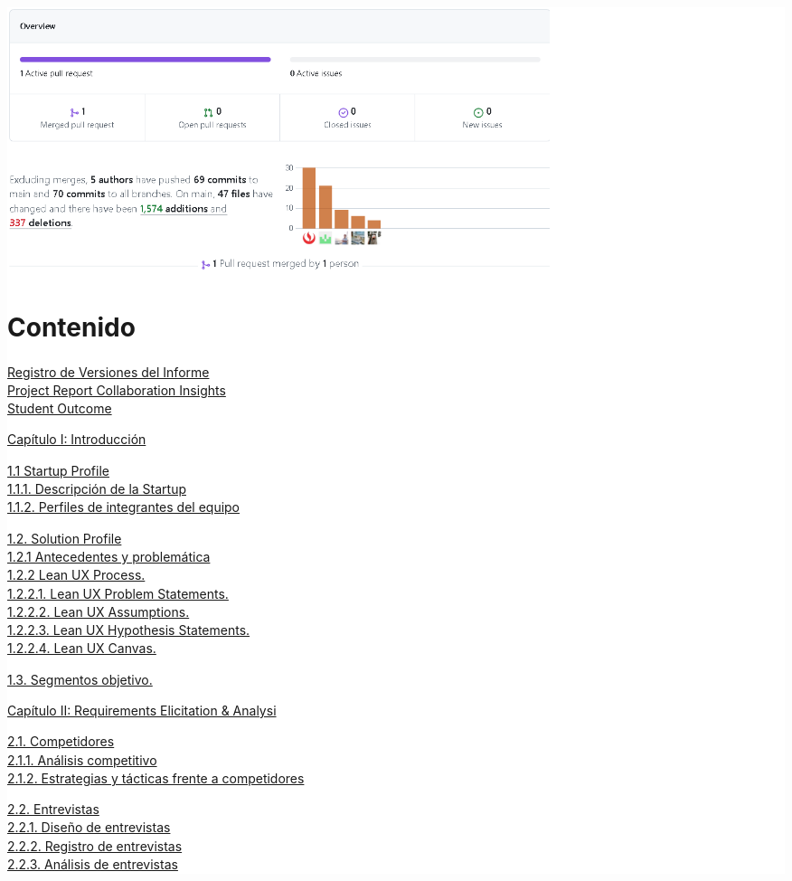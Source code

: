 <img src="./assets/images/collaboration-insights/sprint4/insights-report.png" alt="collaboration insights sprint 4" style="width: 600px"/>

# Contenido

[Registro de Versiones del Informe](#registro-de-versiones-del-informe)  
[Project Report Collaboration Insights](#project-report-collaboration-insights)  
[Student Outcome](#student-outcome)  

[Capítulo I: Introducción](#capítulo-i-introducción)

[1.1 Startup Profile](#11-startup-profile)  
[1.1.1. Descripción de la Startup](#111-descripción-de-la-startup)  
[1.1.2. Perfiles de integrantes del equipo](#112-perfiles-de-integrantes-del-equipo)  

[1.2. Solution Profile](#12-solution-profile)  
[1.2.1 Antecedentes y problemática](#121-antecedentes-y-problemática)  
[1.2.2 Lean UX Process.](#122-lean-ux-process)  
[1.2.2.1. Lean UX Problem Statements.](#1221-lean-ux-problem-statements)  
[1.2.2.2. Lean UX Assumptions.](#1222-lean-ux-assumptions)  
[1.2.2.3. Lean UX Hypothesis Statements.](#1223-lean-ux-hypothesis-statements)  
[1.2.2.4. Lean UX Canvas.](#1224-lean-ux-canvas)  

[1.3. Segmentos objetivo.](#13-segmentos-objetivo)  

[Capítulo II: Requirements Elicitation & Analysi](#capítulo-ii-requirements-elicitation--analysis)  

[2.1. Competidores](#21-competidores)  
[2.1.1. Análisis competitivo](#211-análisis-competitivo)  
[2.1.2. Estrategias y tácticas frente a competidores](#211-análisis-competitivo)  

[2.2. Entrevistas](#22-entrevistas)  
[2.2.1. Diseño de entrevistas](#221-diseño-de-entrevistas)  
[2.2.2. Registro de entrevistas](#222-registro-de-entrevistas)  
[2.2.3. Análisis de entrevistas](#223-análisis-de-entrevistas)  
